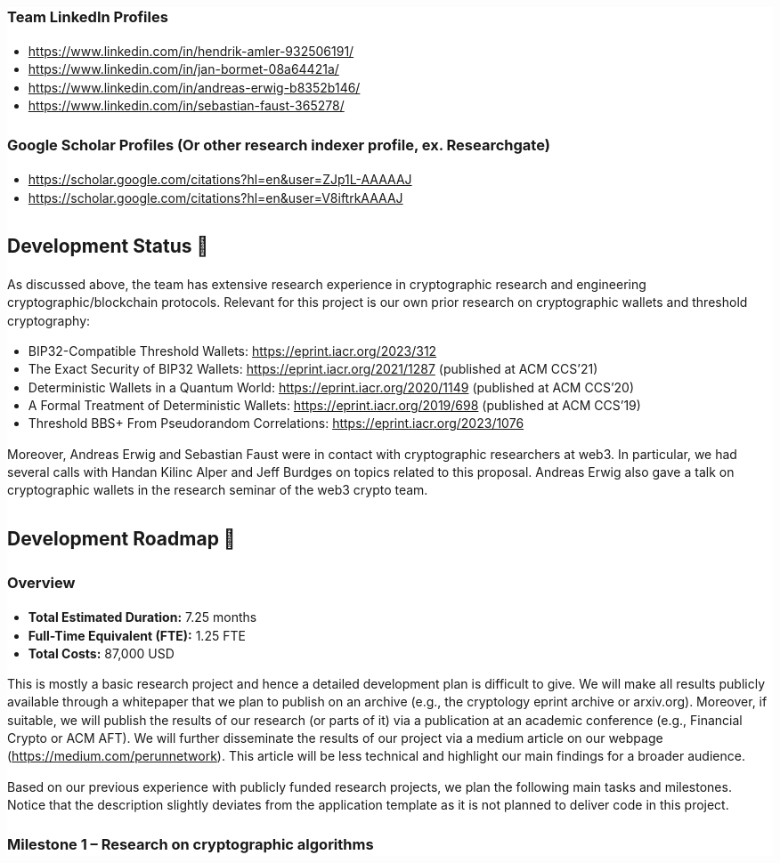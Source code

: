 ### Team LinkedIn Profiles

- https://www.linkedin.com/in/hendrik-amler-932506191/
- https://www.linkedin.com/in/jan-bormet-08a64421a/
- https://www.linkedin.com/in/andreas-erwig-b8352b146/
- https://www.linkedin.com/in/sebastian-faust-365278/

### Google Scholar Profiles (Or other research indexer profile, ex. Researchgate)

- https://scholar.google.com/citations?hl=en&user=ZJp1L-AAAAAJ
- https://scholar.google.com/citations?hl=en&user=V8iftrkAAAAJ

## Development Status :open_book:

As discussed above, the team has extensive research experience in cryptographic research and engineering cryptographic/blockchain protocols. Relevant for this project is our own prior research on cryptographic wallets and threshold cryptography:
- BIP32-Compatible Threshold Wallets: https://eprint.iacr.org/2023/312
- The Exact Security of BIP32 Wallets: https://eprint.iacr.org/2021/1287 (published at ACM CCS’21)
- Deterministic Wallets in a Quantum World: https://eprint.iacr.org/2020/1149 (published at ACM CCS’20)
- A Formal Treatment of Deterministic Wallets: https://eprint.iacr.org/2019/698 (published at ACM CCS’19)
- Threshold BBS+ From Pseudorandom Correlations: https://eprint.iacr.org/2023/1076

Moreover, Andreas Erwig and Sebastian Faust were in contact with cryptographic researchers at web3. In particular, we had several calls with Handan Kilinc Alper and Jeff Burdges on topics related to this proposal. Andreas Erwig also gave a talk on cryptographic wallets in the research seminar of the web3 crypto team.

## Development Roadmap :nut_and_bolt:

### Overview

- **Total Estimated Duration:** 7.25 months
- **Full-Time Equivalent (FTE):** 1.25 FTE
- **Total Costs:** 87,000 USD

This is mostly a basic research project and hence a detailed development plan is difficult to give. We will make all results publicly available through a whitepaper that we plan to publish on an archive (e.g., the cryptology eprint archive or arxiv.org). Moreover, if suitable, we will publish the results of our research (or parts of it) via a publication at an academic conference (e.g., Financial Crypto or ACM AFT). We will further disseminate the results of our project via a medium article on our webpage (https://medium.com/perunnetwork). This article will be less technical and highlight our main findings for a broader audience.

Based on our previous experience with publicly funded research projects, we plan the following main tasks and milestones. Notice that the description slightly deviates from the application template as it is not planned to deliver code in this project.

### Milestone 1 – Research on cryptographic algorithms

